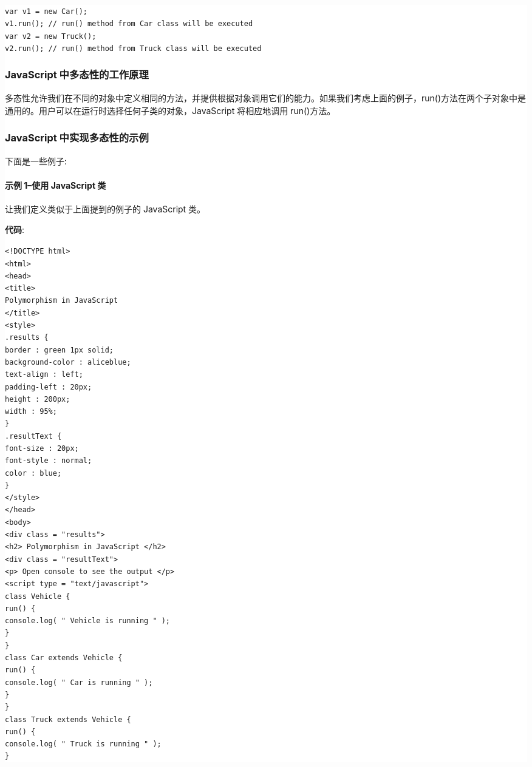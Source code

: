 

```
var v1 = new Car();
v1.run(); // run() method from Car class will be executed
var v2 = new Truck();
v2.run(); // run() method from Truck class will be executed
```

### JavaScript 中多态性的工作原理

多态性允许我们在不同的对象中定义相同的方法，并提供根据对象调用它们的能力。如果我们考虑上面的例子，run()方法在两个子对象中是通用的。用户可以在运行时选择任何子类的对象，JavaScript 将相应地调用 run()方法。

### JavaScript 中实现多态性的示例

下面是一些例子:

#### 示例 1–使用 JavaScript 类

让我们定义类似于上面提到的例子的 JavaScript 类。

**代码**:

```
<!DOCTYPE html>
<html>
<head>
<title>
Polymorphism in JavaScript
</title>
<style>
.results {
border : green 1px solid;
background-color : aliceblue;
text-align : left;
padding-left : 20px;
height : 200px;
width : 95%;
}
.resultText {
font-size : 20px;
font-style : normal;
color : blue;
}
</style>
</head>
<body>
<div class = "results">
<h2> Polymorphism in JavaScript </h2>
<div class = "resultText">
<p> Open console to see the output </p>
<script type = "text/javascript">
class Vehicle {
run() {
console.log( " Vehicle is running " );
}
}
class Car extends Vehicle {
run() {
console.log( " Car is running " );
}
}
class Truck extends Vehicle {
run() {
console.log( " Truck is running " );
}
```